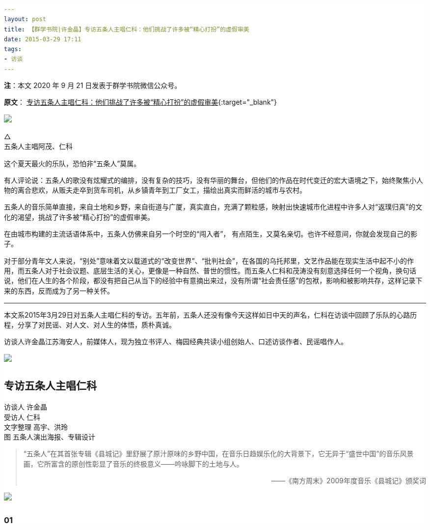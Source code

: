 ```yaml
---
layout: post
title: 【群学书院|许金晶】专访五条人主唱仁科：他们挑战了许多被“精心打扮”的虚假审美
date: 2015-03-29 17:11
tags:
- 访谈
---
```

**注**：本文 2020 年 9 月 21 日发表于群学书院微信公众号。

**原文**：
[专访五条人主唱仁科：他们挑战了许多被“精心打扮”的虚假审美](https://mp.weixin.qq.com/s/A9znfcnKLeNdLx8yKL0bjg){:target="_blank"}

![](https://mmbiz.qpic.cn/mmbiz_jpg/VE9ft5yObniasvFLRXiaKDxq8BR62e1MuXcJZqp33yLvviaYx6k1UCftBeTD4XTibDuZz5NMa5jcg22VNhqrOUH5icg/640?wx_fmt=jpeg&tp=webp&wxfrom=5&wx_lazy=1&wx_co=1)

△    
五条人主唱阿茂、仁科

这个夏天最火的乐队，恐怕非“五条人”莫属。

有人评论说：五条人的歌没有炫耀式的编排，没有复杂的技巧，没有华丽的舞台，但他们的作品在时代变迁的宏大语境之下，始终聚焦小人物的离合悲欢，从贩夫走卒到货车司机，从乡镇青年到工厂女工，描绘出真实而鲜活的城市与农村。

五条人的音乐简单直接，来自土地和乡野，来自街道与广厦，真实直白，充满了颗粒感，映射出快速城市化进程中许多人对“返璞归真”的文化的渴望，挑战了许多被“精心打扮”的虚假审美。

在由城市构建的主流话语体系中，五条人仿佛来自另一个时空的“闯入者”， 有点陌生，又莫名亲切。也许不经意间，你就会发现自己的影子。

对于部分青年文人来说，“别处”意味着文以载道式的“改变世界”、“批判社会”，在各国的乌托邦里，文艺作品能在现实生活中起不小的作用，而五条人对于社会议题、底层生活的关心，更像是一种自然、普世的惯性。而五条人仁科和茂涛没有刻意选择任何一个视角，换句话说，他们在人生的各个阶段，都没有把自己从当下的经验中有意摘出来过，没有所谓“社会责任感”的包袱，影响和被影响共存，这样记录下来的东西，反而成为了另一种关怀。

* * *

本文系2015年3月29日对五条人主唱仁科的专访。五年前，五条人还没有像今天这样如日中天的声名，仁科在访谈中回顾了乐队的心路历程，分享了对民谣、对人文、对人生的体悟，质朴真诚。

访谈人许金晶江苏海安人，前媒体人，现为独立书评人、梅园经典共读小组创始人、口述访谈作者、民谣唱作人。

![](https://mmbiz.qpic.cn/mmbiz_png/VE9ft5yObniasvFLRXiaKDxq8BR62e1MuXXgZo8iaZVDEt5u5WPSK8L8CyvTTZk5h8QSvp6Jdha8EOhJQqh6sAM4A/640?wx_fmt=png&tp=webp&wxfrom=5&wx_lazy=1&wx_co=1)


## 专访五条人主唱仁科

访谈人 许金晶    
受访人 仁科    
文字整理 高宇、洪玲    
图 五条人演出海报、专辑设计

> “五条人”在其首张专辑《县城记》里舒展了原汁原味的乡野中国，在音乐日趋娱乐化的大背景下，它无异于“盛世中国”的音乐风景画，它所富含的原创性彰显了音乐的终极意义——吟咏脚下的土地与人。
> 
> <p style="text-align:right">——《南方周末》2009年度音乐《县城记》颁奖词</p>

![](https://mmbiz.qpic.cn/mmbiz_gif/VE9ft5yObniasvFLRXiaKDxq8BR62e1MuXm0yCfmaA1Z7GsZz3tSRRA0RpgiaCPYUepZQ8uZicQxtGfHAhY9B0Y94A/640?wx_fmt=gif&tp=webp&wxfrom=5&wx_lazy=1)

### 01
